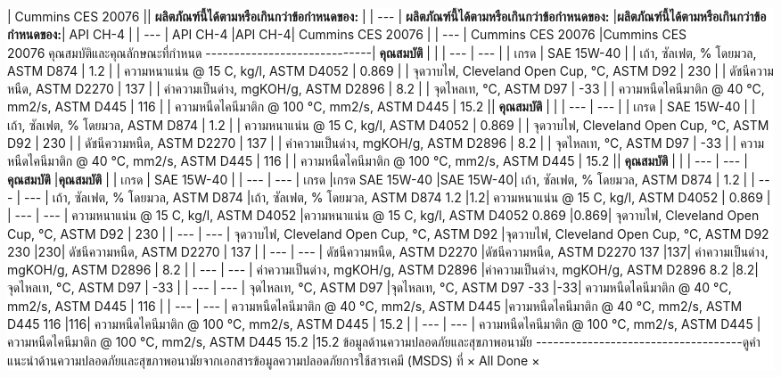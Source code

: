 | Cummins CES 20076 || **ผลิตภัณฑ์นี้ได้ตามหรือเกินกว่าข้อกำหนดของ:** |
| --- |
 **ผลิตภัณฑ์นี้ได้ตามหรือเกินกว่าข้อกำหนดของ:** |**ผลิตภัณฑ์นี้ได้ตามหรือเกินกว่าข้อกำหนดของ:**| API CH-4 |
| --- |
 API CH-4 |API CH-4| Cummins CES 20076 |
| --- |
 Cummins CES 20076 |Cummins CES 20076 คุณสมบัติและคุณลักษณะที่กำหนด
-----------------------------| **คุณสมบัติ** |  |
| --- | --- |
| เกรด | SAE 15W-40 |
| เถ้า, ซัลเฟต, % โดยมวล, ASTM D874 | 1.2 |
| ความหนาแน่น @ 15 C, kg/l, ASTM D4052 | 0.869 |
| จุดวาบไฟ, Cleveland Open Cup, °C, ASTM D92 | 230 |
| ดัชนีความหนืด, ASTM D2270 | 137 |
| ค่าความเป็นด่าง, mgKOH/g, ASTM D2896 | 8.2 |
| จุดไหลเท, °C, ASTM D97 | -33 |
| ความหนืดไคนีมาติก @ 40 °C, mm2/s, ASTM D445 | 116 |
| ความหนืดไคนีมาติก @ 100 °C, mm2/s, ASTM D445 | 15.2 || **คุณสมบัติ** |  |
| --- | --- |
| เกรด | SAE 15W-40 |
| เถ้า, ซัลเฟต, % โดยมวล, ASTM D874 | 1.2 |
| ความหนาแน่น @ 15 C, kg/l, ASTM D4052 | 0.869 |
| จุดวาบไฟ, Cleveland Open Cup, °C, ASTM D92 | 230 |
| ดัชนีความหนืด, ASTM D2270 | 137 |
| ค่าความเป็นด่าง, mgKOH/g, ASTM D2896 | 8.2 |
| จุดไหลเท, °C, ASTM D97 | -33 |
| ความหนืดไคนีมาติก @ 40 °C, mm2/s, ASTM D445 | 116 |
| ความหนืดไคนีมาติก @ 100 °C, mm2/s, ASTM D445 | 15.2 || **คุณสมบัติ** |  |
| --- | --- |
 **คุณสมบัติ** |**คุณสมบัติ**  | | เกรด | SAE 15W-40 |
| --- | --- |
 เกรด |เกรด SAE 15W-40 |SAE 15W-40| เถ้า, ซัลเฟต, % โดยมวล, ASTM D874 | 1.2 |
| --- | --- |
 เถ้า, ซัลเฟต, % โดยมวล, ASTM D874 |เถ้า, ซัลเฟต, % โดยมวล, ASTM D874 1.2 |1.2| ความหนาแน่น @ 15 C, kg/l, ASTM D4052 | 0.869 |
| --- | --- |
 ความหนาแน่น @ 15 C, kg/l, ASTM D4052 |ความหนาแน่น @ 15 C, kg/l, ASTM D4052 0.869 |0.869| จุดวาบไฟ, Cleveland Open Cup, °C, ASTM D92 | 230 |
| --- | --- |
 จุดวาบไฟ, Cleveland Open Cup, °C, ASTM D92 |จุดวาบไฟ, Cleveland Open Cup, °C, ASTM D92 230 |230| ดัชนีความหนืด, ASTM D2270 | 137 |
| --- | --- |
 ดัชนีความหนืด, ASTM D2270 |ดัชนีความหนืด, ASTM D2270 137 |137| ค่าความเป็นด่าง, mgKOH/g, ASTM D2896 | 8.2 |
| --- | --- |
 ค่าความเป็นด่าง, mgKOH/g, ASTM D2896 |ค่าความเป็นด่าง, mgKOH/g, ASTM D2896 8.2 |8.2| จุดไหลเท, °C, ASTM D97 | -33 |
| --- | --- |
 จุดไหลเท, °C, ASTM D97 |จุดไหลเท, °C, ASTM D97 -33 |-33| ความหนืดไคนีมาติก @ 40 °C, mm2/s, ASTM D445 | 116 |
| --- | --- |
 ความหนืดไคนีมาติก @ 40 °C, mm2/s, ASTM D445 |ความหนืดไคนีมาติก @ 40 °C, mm2/s, ASTM D445 116 |116| ความหนืดไคนีมาติก @ 100 °C, mm2/s, ASTM D445 | 15.2 |
| --- | --- |
 ความหนืดไคนีมาติก @ 100 °C, mm2/s, ASTM D445 |ความหนืดไคนีมาติก @ 100 °C, mm2/s, ASTM D445 15.2 |15.2 ข้อมูลด้านความปลอดภัยและสุขภาพอนามัย
------------------------------------ดูคำแนะนำด้านความปลอดภัยและสุขภาพอนามัยจากเอกสารข้อมูลความปลอดภัยการใช้สารเคมี (MSDS) ที่ 
×
All Done
×